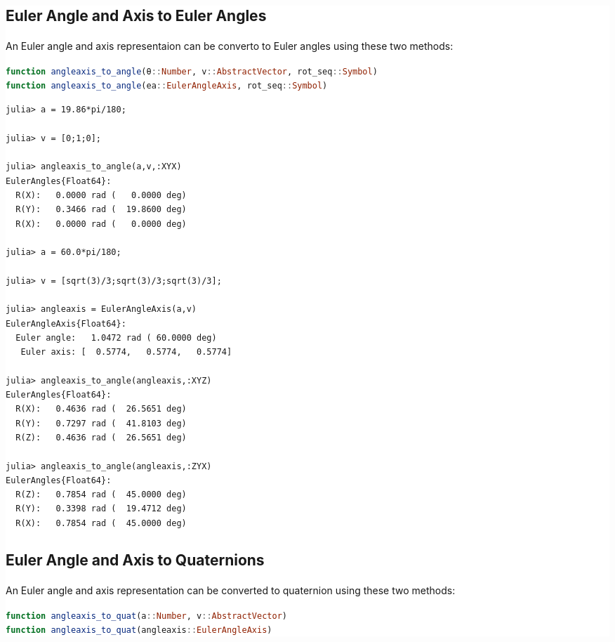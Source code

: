## Euler Angle and Axis to Euler Angles

An Euler angle and axis representaion can be converto to Euler angles using
these two methods:

```julia
function angleaxis_to_angle(θ::Number, v::AbstractVector, rot_seq::Symbol)
function angleaxis_to_angle(ea::EulerAngleAxis, rot_seq::Symbol)
```

```jldoctest
julia> a = 19.86*pi/180;

julia> v = [0;1;0];

julia> angleaxis_to_angle(a,v,:XYX)
EulerAngles{Float64}:
  R(X):   0.0000 rad (   0.0000 deg)
  R(Y):   0.3466 rad (  19.8600 deg)
  R(X):   0.0000 rad (   0.0000 deg)

julia> a = 60.0*pi/180;

julia> v = [sqrt(3)/3;sqrt(3)/3;sqrt(3)/3];

julia> angleaxis = EulerAngleAxis(a,v)
EulerAngleAxis{Float64}:
  Euler angle:   1.0472 rad ( 60.0000 deg)
   Euler axis: [  0.5774,   0.5774,   0.5774]

julia> angleaxis_to_angle(angleaxis,:XYZ)
EulerAngles{Float64}:
  R(X):   0.4636 rad (  26.5651 deg)
  R(Y):   0.7297 rad (  41.8103 deg)
  R(Z):   0.4636 rad (  26.5651 deg)

julia> angleaxis_to_angle(angleaxis,:ZYX)
EulerAngles{Float64}:
  R(Z):   0.7854 rad (  45.0000 deg)
  R(Y):   0.3398 rad (  19.4712 deg)
  R(X):   0.7854 rad (  45.0000 deg)
```

## Euler Angle and Axis to Quaternions

An Euler angle and axis representation can be converted to quaternion using
these two methods:

```julia
function angleaxis_to_quat(a::Number, v::AbstractVector)
function angleaxis_to_quat(angleaxis::EulerAngleAxis)
```

